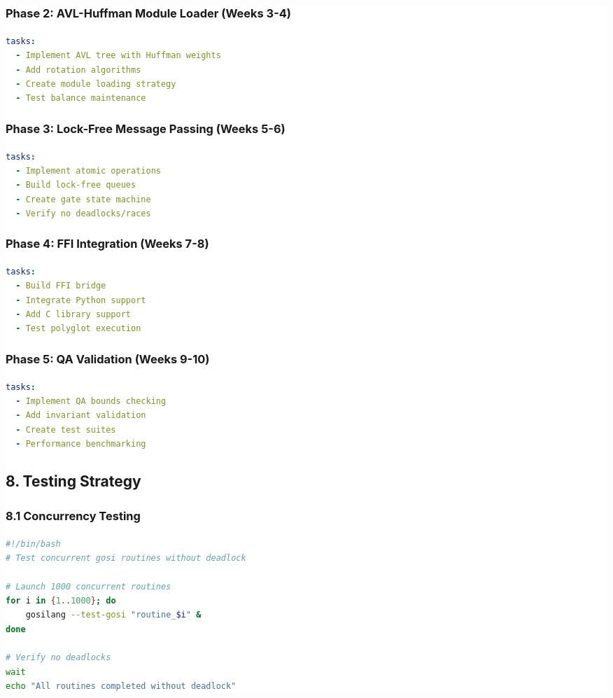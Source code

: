### Phase 2: AVL-Huffman Module Loader (Weeks 3-4)
```yaml
tasks:
  - Implement AVL tree with Huffman weights
  - Add rotation algorithms
  - Create module loading strategy
  - Test balance maintenance
```

### Phase 3: Lock-Free Message Passing (Weeks 5-6)
```yaml
tasks:
  - Implement atomic operations
  - Build lock-free queues
  - Create gate state machine
  - Verify no deadlocks/races
```

### Phase 4: FFI Integration (Weeks 7-8)
```yaml
tasks:
  - Build FFI bridge
  - Integrate Python support
  - Add C library support
  - Test polyglot execution
```

### Phase 5: QA Validation (Weeks 9-10)
```yaml
tasks:
  - Implement QA bounds checking
  - Add invariant validation
  - Create test suites
  - Performance benchmarking
```

## 8. Testing Strategy

### 8.1 Concurrency Testing

```bash
#!/bin/bash
# Test concurrent gosi routines without deadlock

# Launch 1000 concurrent routines
for i in {1..1000}; do
    gosilang --test-gosi "routine_$i" &
done

# Verify no deadlocks
wait
echo "All routines completed without deadlock"
```
